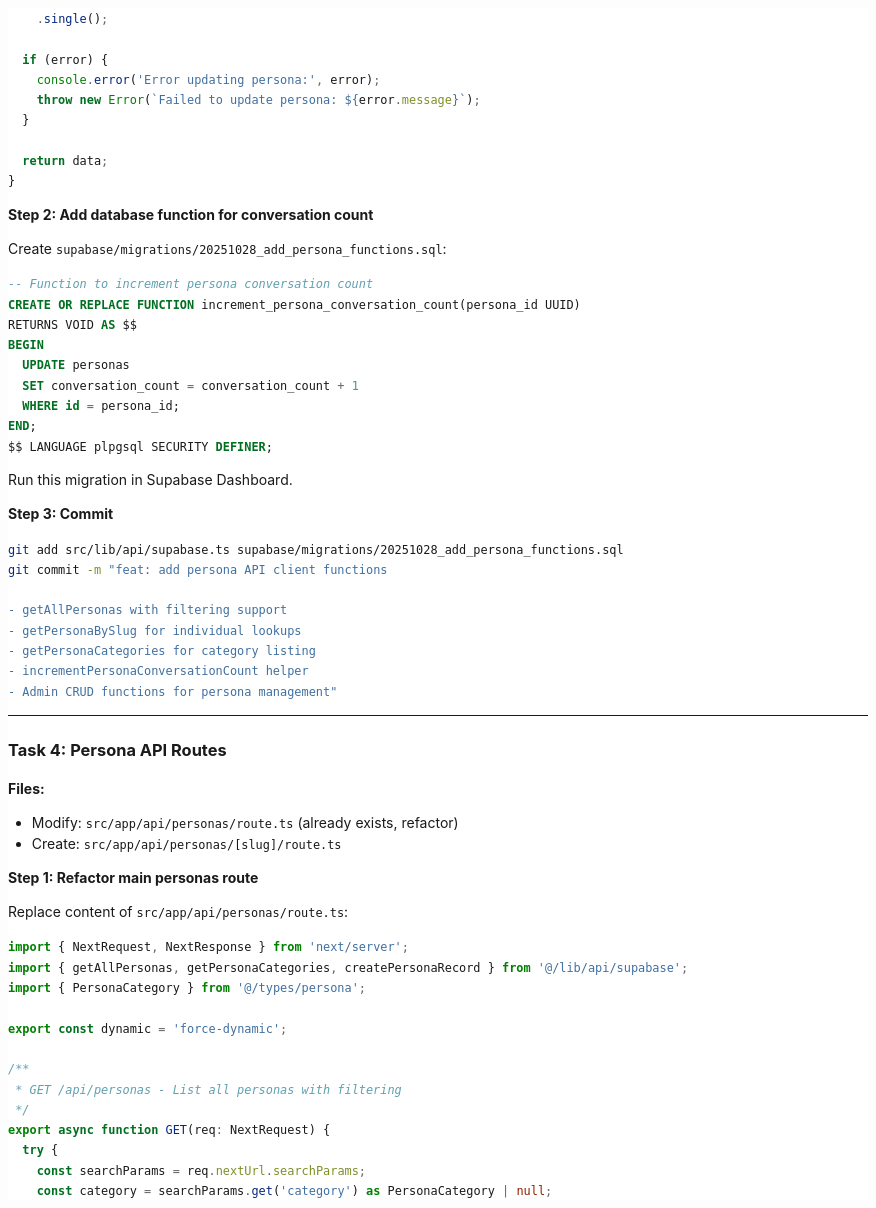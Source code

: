 ```typescript
    .single();

  if (error) {
    console.error('Error updating persona:', error);
    throw new Error(`Failed to update persona: ${error.message}`);
  }

  return data;
}
```

**Step 2: Add database function for conversation count**

Create `supabase/migrations/20251028_add_persona_functions.sql`:

```sql
-- Function to increment persona conversation count
CREATE OR REPLACE FUNCTION increment_persona_conversation_count(persona_id UUID)
RETURNS VOID AS $$
BEGIN
  UPDATE personas
  SET conversation_count = conversation_count + 1
  WHERE id = persona_id;
END;
$$ LANGUAGE plpgsql SECURITY DEFINER;
```

Run this migration in Supabase Dashboard.

**Step 3: Commit**

```bash
git add src/lib/api/supabase.ts supabase/migrations/20251028_add_persona_functions.sql
git commit -m "feat: add persona API client functions

- getAllPersonas with filtering support
- getPersonaBySlug for individual lookups
- getPersonaCategories for category listing
- incrementPersonaConversationCount helper
- Admin CRUD functions for persona management"
```

---

### Task 4: Persona API Routes

**Files:**
- Modify: `src/app/api/personas/route.ts` (already exists, refactor)
- Create: `src/app/api/personas/[slug]/route.ts`

**Step 1: Refactor main personas route**

Replace content of `src/app/api/personas/route.ts`:

```typescript
import { NextRequest, NextResponse } from 'next/server';
import { getAllPersonas, getPersonaCategories, createPersonaRecord } from '@/lib/api/supabase';
import { PersonaCategory } from '@/types/persona';

export const dynamic = 'force-dynamic';

/**
 * GET /api/personas - List all personas with filtering
 */
export async function GET(req: NextRequest) {
  try {
    const searchParams = req.nextUrl.searchParams;
    const category = searchParams.get('category') as PersonaCategory | null;
```